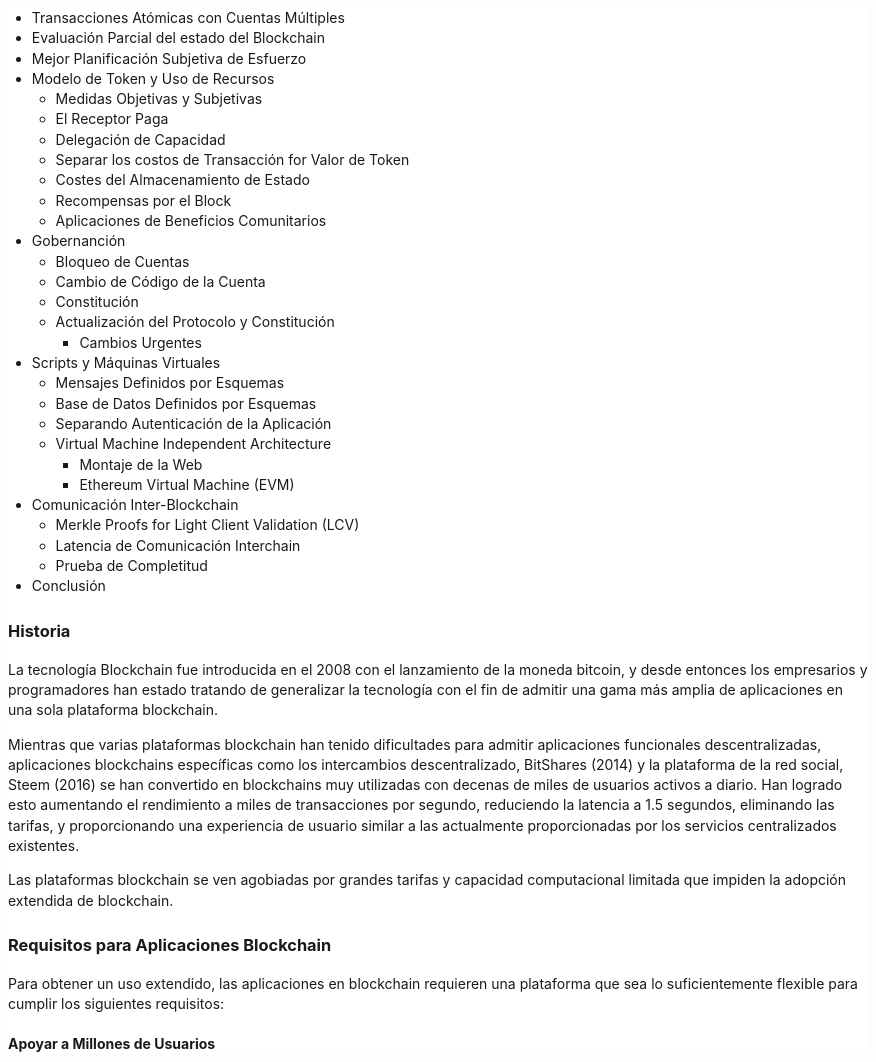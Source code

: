   * Transacciones Atómicas con Cuentas Múltiples
  * Evaluación Parcial del estado del Blockchain
  * Mejor Planificación Subjetiva de Esfuerzo
* Modelo de Token y Uso de Recursos
  * Medidas Objetivas y Subjetivas
  * El Receptor Paga
  * Delegación de Capacidad
  * Separar los costos de Transacción for Valor de Token
  * Costes del Almacenamiento de Estado
  * Recompensas por el Block
  * Aplicaciones de Beneficios Comunitarios
* Gobernanción
  * Bloqueo de Cuentas
  * Cambio de Código de la Cuenta
  * Constitución
  * Actualización del Protocolo y Constitución
    * Cambios Urgentes
* Scripts y Máquinas Virtuales
  * Mensajes Definidos por Esquemas
  * Base de Datos Definidos por Esquemas
  * Separando Autenticación de la Aplicación
  * Virtual Machine Independent Architecture
    * Montaje de la Web
    * Ethereum Virtual Machine \(EVM\)
* Comunicación Inter-Blockchain
  * Merkle Proofs for Light Client Validation \(LCV\)
  * Latencia de Comunicación Interchain
  * Prueba de Completitud
* Conclusión

### Historia

La tecnología Blockchain fue introducida en el 2008 con el lanzamiento de la moneda bitcoin, y desde entonces los empresarios y programadores han estado tratando de generalizar la tecnología con el fin de admitir una gama más amplia de aplicaciones en una sola plataforma blockchain.

Mientras que varias plataformas blockchain han tenido dificultades para admitir aplicaciones funcionales descentralizadas, aplicaciones blockchains específicas como los intercambios descentralizado, BitShares \(2014\) y la plataforma de la red social, Steem \(2016\) se han convertido en blockchains muy utilizadas con decenas de miles de usuarios activos a diario. Han logrado esto aumentando el rendimiento a miles de transacciones por segundo, reduciendo la latencia a 1.5 segundos, eliminando las tarifas, y proporcionando una experiencia de usuario similar a las actualmente proporcionadas por los servicios centralizados existentes.

Las plataformas blockchain se ven agobiadas por grandes tarifas y capacidad computacional limitada que impiden la adopción extendida de blockchain.

### Requisitos para Aplicaciones Blockchain

Para obtener un uso extendido, las aplicaciones en blockchain requieren una plataforma que sea lo suficientemente flexible para cumplir los siguientes requisitos:

#### Apoyar a Millones de Usuarios
